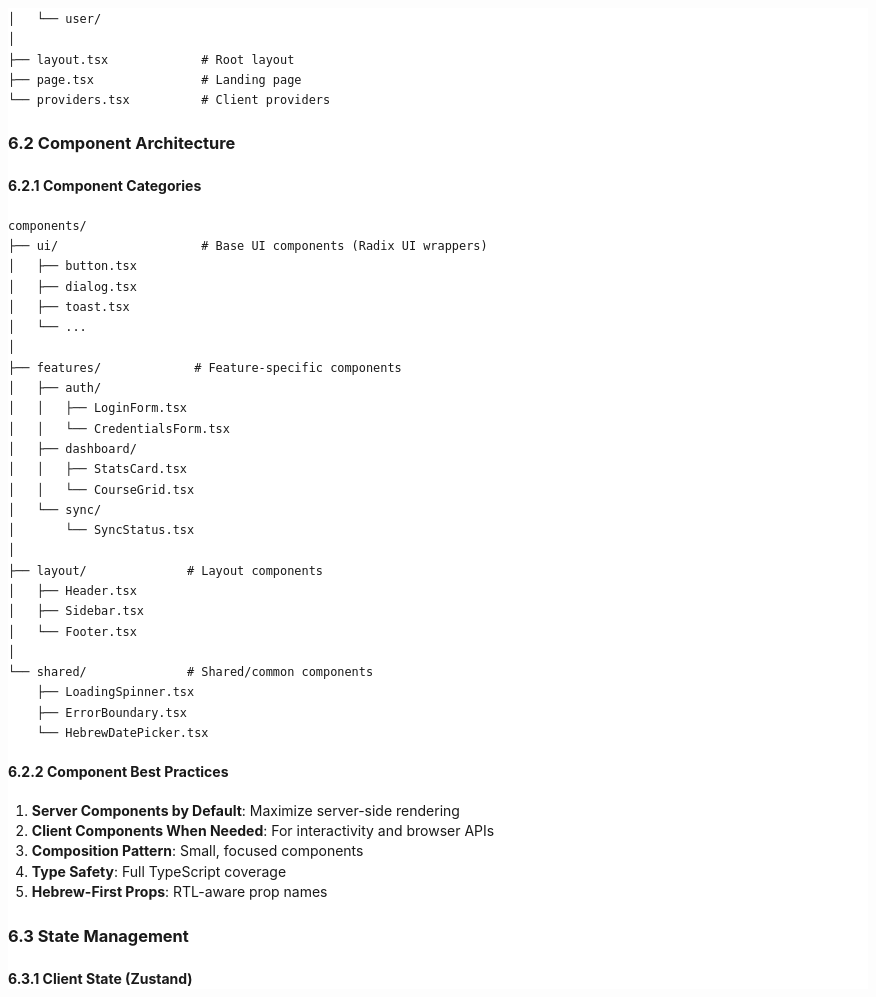 ```
│   └── user/
│
├── layout.tsx             # Root layout
├── page.tsx               # Landing page
└── providers.tsx          # Client providers
```

### 6.2 Component Architecture

#### 6.2.1 Component Categories

```
components/
├── ui/                    # Base UI components (Radix UI wrappers)
│   ├── button.tsx
│   ├── dialog.tsx
│   ├── toast.tsx
│   └── ...
│
├── features/             # Feature-specific components
│   ├── auth/
│   │   ├── LoginForm.tsx
│   │   └── CredentialsForm.tsx
│   ├── dashboard/
│   │   ├── StatsCard.tsx
│   │   └── CourseGrid.tsx
│   └── sync/
│       └── SyncStatus.tsx
│
├── layout/              # Layout components
│   ├── Header.tsx
│   ├── Sidebar.tsx
│   └── Footer.tsx
│
└── shared/              # Shared/common components
    ├── LoadingSpinner.tsx
    ├── ErrorBoundary.tsx
    └── HebrewDatePicker.tsx
```

#### 6.2.2 Component Best Practices

1. **Server Components by Default**: Maximize server-side rendering
2. **Client Components When Needed**: For interactivity and browser APIs
3. **Composition Pattern**: Small, focused components
4. **Type Safety**: Full TypeScript coverage
5. **Hebrew-First Props**: RTL-aware prop names

### 6.3 State Management

#### 6.3.1 Client State (Zustand)
